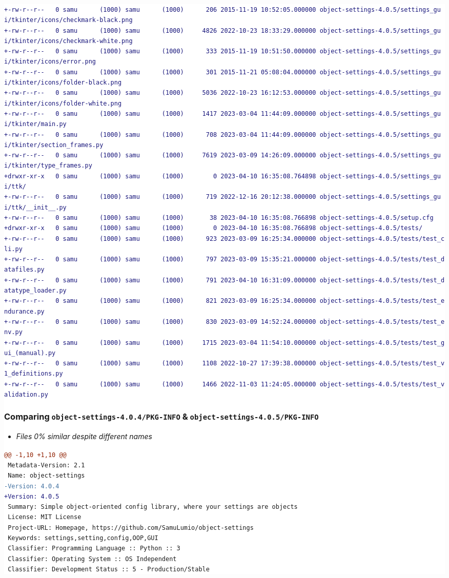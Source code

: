 ```diff
+-rw-r--r--   0 samu      (1000) samu      (1000)      206 2015-11-19 10:52:05.000000 object-settings-4.0.5/settings_gui/tkinter/icons/checkmark-black.png
+-rw-r--r--   0 samu      (1000) samu      (1000)     4826 2022-10-23 18:33:29.000000 object-settings-4.0.5/settings_gui/tkinter/icons/checkmark-white.png
+-rw-r--r--   0 samu      (1000) samu      (1000)      333 2015-11-19 10:51:50.000000 object-settings-4.0.5/settings_gui/tkinter/icons/error.png
+-rw-r--r--   0 samu      (1000) samu      (1000)      301 2015-11-21 05:08:04.000000 object-settings-4.0.5/settings_gui/tkinter/icons/folder-black.png
+-rw-r--r--   0 samu      (1000) samu      (1000)     5036 2022-10-23 16:12:53.000000 object-settings-4.0.5/settings_gui/tkinter/icons/folder-white.png
+-rw-r--r--   0 samu      (1000) samu      (1000)     1417 2023-03-04 11:44:09.000000 object-settings-4.0.5/settings_gui/tkinter/main.py
+-rw-r--r--   0 samu      (1000) samu      (1000)      708 2023-03-04 11:44:09.000000 object-settings-4.0.5/settings_gui/tkinter/section_frames.py
+-rw-r--r--   0 samu      (1000) samu      (1000)     7619 2023-03-09 14:26:09.000000 object-settings-4.0.5/settings_gui/tkinter/type_frames.py
+drwxr-xr-x   0 samu      (1000) samu      (1000)        0 2023-04-10 16:35:08.764898 object-settings-4.0.5/settings_gui/ttk/
+-rw-r--r--   0 samu      (1000) samu      (1000)      719 2022-12-16 20:12:38.000000 object-settings-4.0.5/settings_gui/ttk/__init__.py
+-rw-r--r--   0 samu      (1000) samu      (1000)       38 2023-04-10 16:35:08.766898 object-settings-4.0.5/setup.cfg
+drwxr-xr-x   0 samu      (1000) samu      (1000)        0 2023-04-10 16:35:08.766898 object-settings-4.0.5/tests/
+-rw-r--r--   0 samu      (1000) samu      (1000)      923 2023-03-09 16:25:34.000000 object-settings-4.0.5/tests/test_cli.py
+-rw-r--r--   0 samu      (1000) samu      (1000)      797 2023-03-09 15:35:21.000000 object-settings-4.0.5/tests/test_datafiles.py
+-rw-r--r--   0 samu      (1000) samu      (1000)      791 2023-04-10 16:31:09.000000 object-settings-4.0.5/tests/test_datatype_loader.py
+-rw-r--r--   0 samu      (1000) samu      (1000)      821 2023-03-09 16:25:34.000000 object-settings-4.0.5/tests/test_endurance.py
+-rw-r--r--   0 samu      (1000) samu      (1000)      830 2023-03-09 14:52:24.000000 object-settings-4.0.5/tests/test_env.py
+-rw-r--r--   0 samu      (1000) samu      (1000)     1715 2023-03-04 11:54:10.000000 object-settings-4.0.5/tests/test_gui_(manual).py
+-rw-r--r--   0 samu      (1000) samu      (1000)     1108 2022-10-27 17:39:38.000000 object-settings-4.0.5/tests/test_v1_definitions.py
+-rw-r--r--   0 samu      (1000) samu      (1000)     1466 2022-11-03 11:24:05.000000 object-settings-4.0.5/tests/test_validation.py
```

### Comparing `object-settings-4.0.4/PKG-INFO` & `object-settings-4.0.5/PKG-INFO`

 * *Files 0% similar despite different names*

```diff
@@ -1,10 +1,10 @@
 Metadata-Version: 2.1
 Name: object-settings
-Version: 4.0.4
+Version: 4.0.5
 Summary: Simple object-oriented config library, where your settings are objects
 License: MIT License
 Project-URL: Homepage, https://github.com/SamuLumio/object-settings
 Keywords: settings,setting,config,OOP,GUI
 Classifier: Programming Language :: Python :: 3
 Classifier: Operating System :: OS Independent
 Classifier: Development Status :: 5 - Production/Stable
```
